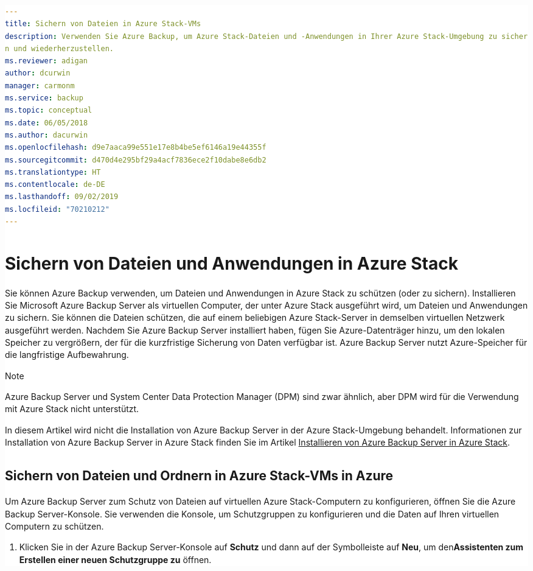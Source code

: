 ```yaml
---
title: Sichern von Dateien in Azure Stack-VMs
description: Verwenden Sie Azure Backup, um Azure Stack-Dateien und -Anwendungen in Ihrer Azure Stack-Umgebung zu sichern und wiederherzustellen.
ms.reviewer: adigan
author: dcurwin
manager: carmonm
ms.service: backup
ms.topic: conceptual
ms.date: 06/05/2018
ms.author: dacurwin
ms.openlocfilehash: d9e7aaca99e551e17e8b4be5ef6146a19e44355f
ms.sourcegitcommit: d470d4e295bf29a4acf7836ece2f10dabe8e6db2
ms.translationtype: HT
ms.contentlocale: de-DE
ms.lasthandoff: 09/02/2019
ms.locfileid: "70210212"
---
```

# <a name="back-up-files-and-applications-on-azure-stack"></a>Sichern von Dateien und Anwendungen in Azure Stack

Sie können Azure Backup verwenden, um Dateien und Anwendungen in Azure Stack zu schützen (oder zu sichern). Installieren Sie Microsoft Azure Backup Server als virtuellen Computer, der unter Azure Stack ausgeführt wird, um Dateien und Anwendungen zu sichern. Sie können die Dateien schützen, die auf einem beliebigen Azure Stack-Server in demselben virtuellen Netzwerk ausgeführt werden. Nachdem Sie Azure Backup Server installiert haben, fügen Sie Azure-Datenträger hinzu, um den lokalen Speicher zu vergrößern, der für die kurzfristige Sicherung von Daten verfügbar ist. Azure Backup Server nutzt Azure-Speicher für die langfristige Aufbewahrung.

> [!NOTE]
> Azure Backup Server und System Center Data Protection Manager (DPM) sind zwar ähnlich, aber DPM wird für die Verwendung mit Azure Stack nicht unterstützt.
>

In diesem Artikel wird nicht die Installation von Azure Backup Server in der Azure Stack-Umgebung behandelt. Informationen zur Installation von Azure Backup Server in Azure Stack finden Sie im Artikel [Installieren von Azure Backup Server in Azure Stack](backup-mabs-install-azure-stack.md).

## <a name="back-up-files-and-folders-in-azure-stack-vms-to-azure"></a>Sichern von Dateien und Ordnern in Azure Stack-VMs in Azure

Um Azure Backup Server zum Schutz von Dateien auf virtuellen Azure Stack-Computern zu konfigurieren, öffnen Sie die Azure Backup Server-Konsole. Sie verwenden die Konsole, um Schutzgruppen zu konfigurieren und die Daten auf Ihren virtuellen Computern zu schützen.

1. Klicken Sie in der Azure Backup Server-Konsole auf **Schutz** und dann auf der Symbolleiste auf **Neu**, um den**Assistenten zum Erstellen einer neuen Schutzgruppe zu** öffnen.
